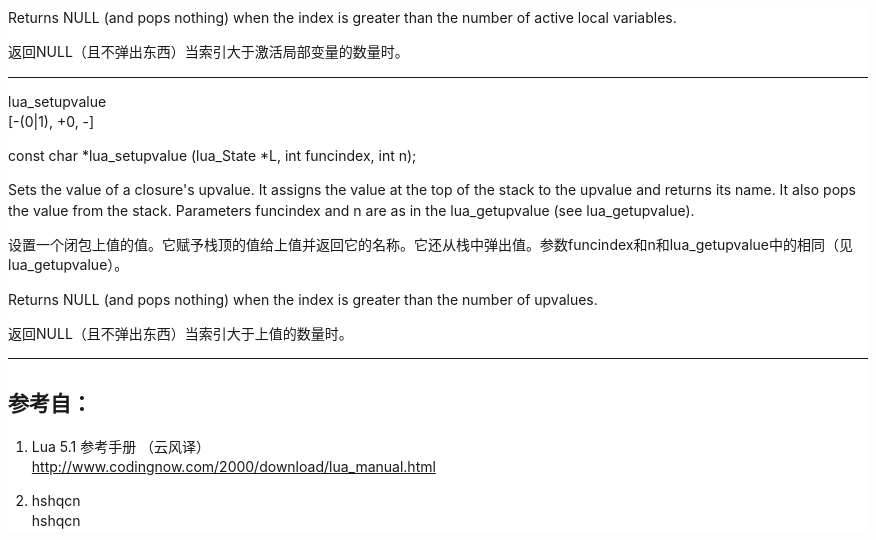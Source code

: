 Returns NULL (and pops nothing) when the index is greater than the number of active local variables.   

返回NULL（且不弹出东西）当索引大于激活局部变量的数量时。   

--------------------------------------------------------------------------------  

lua_setupvalue  
[-(0|1), +0, -]   

const char *lua_setupvalue (lua_State *L, int funcindex, int n);  

Sets the value of a closure's upvalue. It assigns the value at the top of the stack to the upvalue and returns its name. It also pops the value from the stack. Parameters funcindex and n are as in the lua_getupvalue (see lua_getupvalue).   

设置一个闭包上值的值。它赋予栈顶的值给上值并返回它的名称。它还从栈中弹出值。参数funcindex和n和lua_getupvalue中的相同（见lua_getupvalue）。   

Returns NULL (and pops nothing) when the index is greater than the number of upvalues.   

返回NULL（且不弹出东西）当索引大于上值的数量时。   

-----------------------------------------  

## 参考自：  
1. Lua 5.1 参考手册 （云风译）  
http://www.codingnow.com/2000/download/lua_manual.html  

2. hshqcn  
hshqcn    
